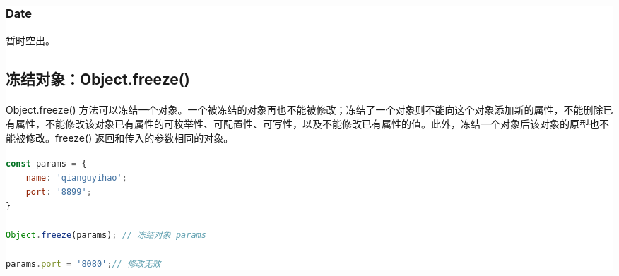 

### Date

暂时空出。



## 冻结对象：Object.freeze()

Object.freeze() 方法可以冻结一个对象。一个被冻结的对象再也不能被修改；冻结了一个对象则不能向这个对象添加新的属性，不能删除已有属性，不能修改该对象已有属性的可枚举性、可配置性、可写性，以及不能修改已有属性的值。此外，冻结一个对象后该对象的原型也不能被修改。freeze() 返回和传入的参数相同的对象。

```js
const params = {
    name: 'qianguyihao';
    port: '8899';
}

Object.freeze(params); // 冻结对象 params

params.port = '8080';// 修改无效
```













